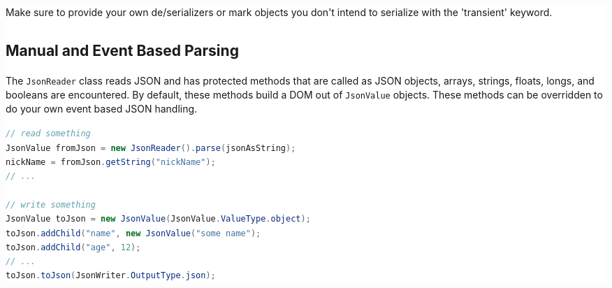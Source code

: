 Make sure to provide your own de/serializers or mark objects you don't intend to serialize with the 'transient' keyword.

## Manual and Event Based Parsing

The `JsonReader` class reads JSON and has protected methods that are called as JSON objects, arrays, strings, floats, longs, and booleans are encountered. By default, these methods build a DOM out of `JsonValue` objects. These methods can be overridden to do your own event based JSON handling.

```java
// read something 
JsonValue fromJson = new JsonReader().parse(jsonAsString);
nickName = fromJson.getString("nickName");
// ...

// write something
JsonValue toJson = new JsonValue(JsonValue.ValueType.object);
toJson.addChild("name", new JsonValue("some name");
toJson.addChild("age", 12);
// ...
toJson.toJson(JsonWriter.OutputType.json);
```


